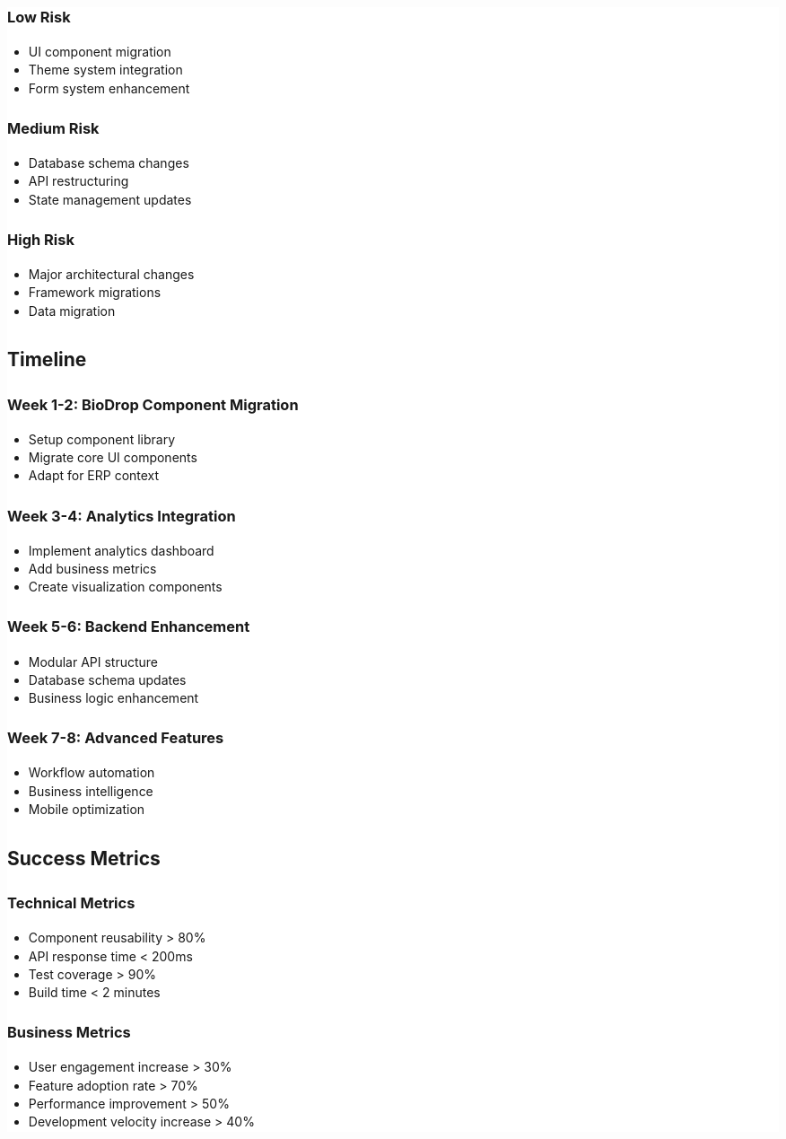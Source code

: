 ### Low Risk
- UI component migration
- Theme system integration
- Form system enhancement

### Medium Risk
- Database schema changes
- API restructuring
- State management updates

### High Risk
- Major architectural changes
- Framework migrations
- Data migration

## Timeline

### Week 1-2: BioDrop Component Migration
- Setup component library
- Migrate core UI components
- Adapt for ERP context

### Week 3-4: Analytics Integration
- Implement analytics dashboard
- Add business metrics
- Create visualization components

### Week 5-6: Backend Enhancement
- Modular API structure
- Database schema updates
- Business logic enhancement

### Week 7-8: Advanced Features
- Workflow automation
- Business intelligence
- Mobile optimization

## Success Metrics

### Technical Metrics
- Component reusability > 80%
- API response time < 200ms
- Test coverage > 90%
- Build time < 2 minutes

### Business Metrics
- User engagement increase > 30%
- Feature adoption rate > 70%
- Performance improvement > 50%
- Development velocity increase > 40%
